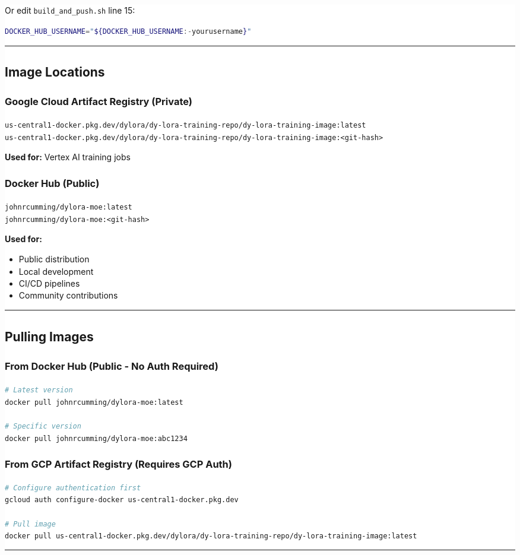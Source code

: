 Or edit `build_and_push.sh` line 15:
```bash
DOCKER_HUB_USERNAME="${DOCKER_HUB_USERNAME:-yourusername}"
```

---

## Image Locations

### Google Cloud Artifact Registry (Private)
```
us-central1-docker.pkg.dev/dylora/dy-lora-training-repo/dy-lora-training-image:latest
us-central1-docker.pkg.dev/dylora/dy-lora-training-repo/dy-lora-training-image:<git-hash>
```

**Used for:** Vertex AI training jobs

### Docker Hub (Public)
```
johnrcumming/dylora-moe:latest
johnrcumming/dylora-moe:<git-hash>
```

**Used for:** 
- Public distribution
- Local development
- CI/CD pipelines
- Community contributions

---

## Pulling Images

### From Docker Hub (Public - No Auth Required)

```bash
# Latest version
docker pull johnrcumming/dylora-moe:latest

# Specific version
docker pull johnrcumming/dylora-moe:abc1234
```

### From GCP Artifact Registry (Requires GCP Auth)

```bash
# Configure authentication first
gcloud auth configure-docker us-central1-docker.pkg.dev

# Pull image
docker pull us-central1-docker.pkg.dev/dylora/dy-lora-training-repo/dy-lora-training-image:latest
```

---
